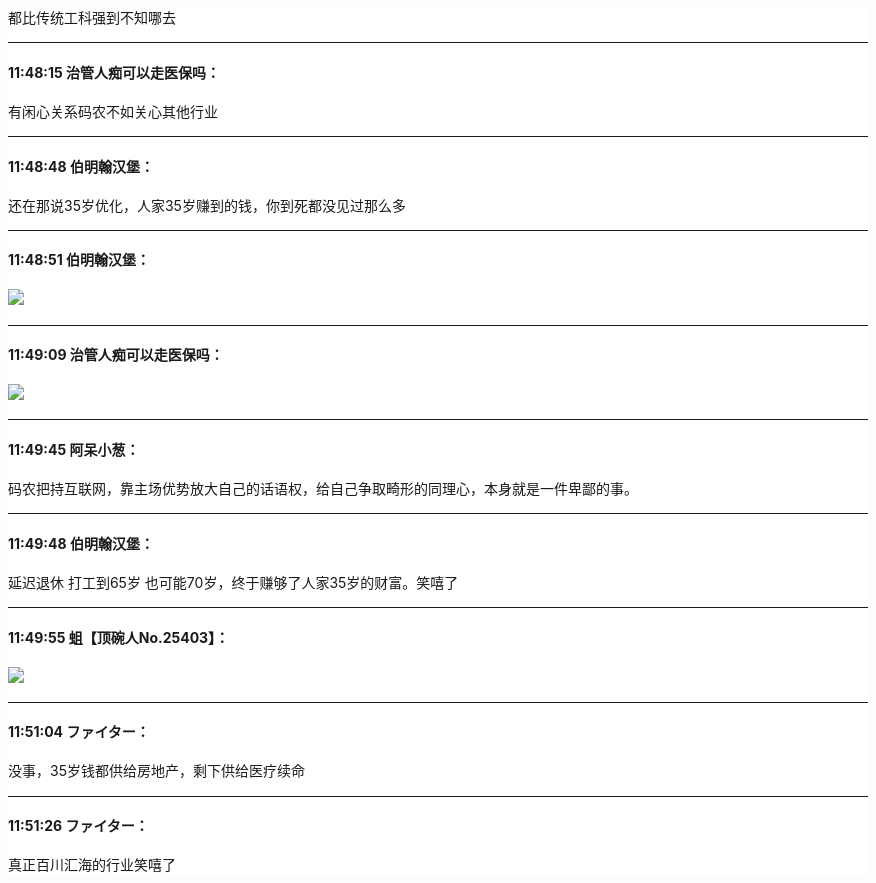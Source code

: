 都比传统工科强到不知哪去

*****

#### 11:48:15  治管人痴可以走医保吗：

有闲心关系码农不如关心其他行业

*****

#### 11:48:48  伯明翰汉堡：

还在那说35岁优化，人家35岁赚到的钱，你到死都没见过那么多

*****

#### 11:48:51  伯明翰汉堡：

![](http://gchat.qpic.cn/gchatpic_new/3260273458/614391357-2472793578-B19B8B2CD4BAC227128730B2762319FE/0?term=2")

*****

#### 11:49:09  治管人痴可以走医保吗：

![](http://gchat.qpic.cn/gchatpic_new/814792414/614391357-2560213168-B19B8B2CD4BAC227128730B2762319FE/0?term=2")

*****

#### 11:49:45  阿呆小葱：

码农把持互联网，靠主场优势放大自己的话语权，给自己争取畸形的同理心，本身就是一件卑鄙的事。

*****

#### 11:49:48  伯明翰汉堡：

延迟退休 打工到65岁 也可能70岁，终于赚够了人家35岁的财富。笑嘻了

*****

#### 11:49:55  蛆【顶碗人No.25403】：

![](http://gchat.qpic.cn/gchatpic_new/794594593/614391357-2927632071-D1FF4076D41B2EB01D4B891F11A85984/0?term=2")

*****

#### 11:51:04  ファイター：

没事，35岁钱都供给房地产，剩下供给医疗续命

*****

#### 11:51:26  ファイター：

真正百川汇海的行业笑嘻了
